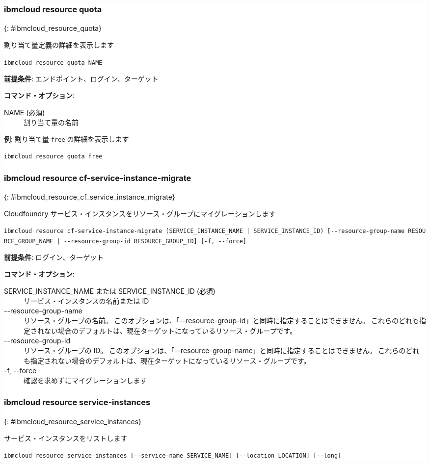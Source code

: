 ### ibmcloud resource quota
{: #ibmcloud_resource_quota}

割り当て量定義の詳細を表示します

```
ibmcloud resource quota NAME
```

<strong>前提条件</strong>: エンドポイント、ログイン、ターゲット

<strong>コマンド・オプション</strong>:
<dl>
  <dt>NAME (必須)</dt>
  <dd>割り当て量の名前</dd>
</dl>

<strong>例</strong>:
割り当て量 `free` の詳細を表示します

```
ibmcloud resource quota free
```

### ibmcloud resource cf-service-instance-migrate
{: #ibmcloud_resource_cf_service_instance_migrate}

Cloudfoundry サービス・インスタンスをリソース・グループにマイグレーションします

```
ibmcloud resource cf-service-instance-migrate (SERVICE_INSTANCE_NAME | SERVICE_INSTANCE_ID) [--resource-group-name RESOURCE_GROUP_NAME | --resource-group-id RESOURCE_GROUP_ID] [-f, --force]
```

<strong>前提条件</strong>: ログイン、ターゲット

<strong>コマンド・オプション</strong>:
<dl>
  <dt>SERVICE_INSTANCE_NAME または SERVICE_INSTANCE_ID (必須)</dt>
  <dd>サービス・インスタンスの名前または ID</dd>
  <dt>--resource-group-name</dt>
  <dd>リソース・グループの名前。 このオプションは、「--resource-group-id」と同時に指定することはできません。 これらのどれも指定されない場合のデフォルトは、現在ターゲットになっているリソース・グループです。</dd>
  <dt>--resource-group-id</dt>
  <dd>リソース・グループの ID。 このオプションは、「--resource-group-name」と同時に指定することはできません。 これらのどれも指定されない場合のデフォルトは、現在ターゲットになっているリソース・グループです。</dd>
  <dt>-f, --force</dt>
  <dd>確認を求めずにマイグレーションします</dd>
</dl>

### ibmcloud resource service-instances
{: #ibmcloud_resource_service_instances}

サービス・インスタンスをリストします

```
ibmcloud resource service-instances [--service-name SERVICE_NAME] [--location LOCATION] [--long]
```
